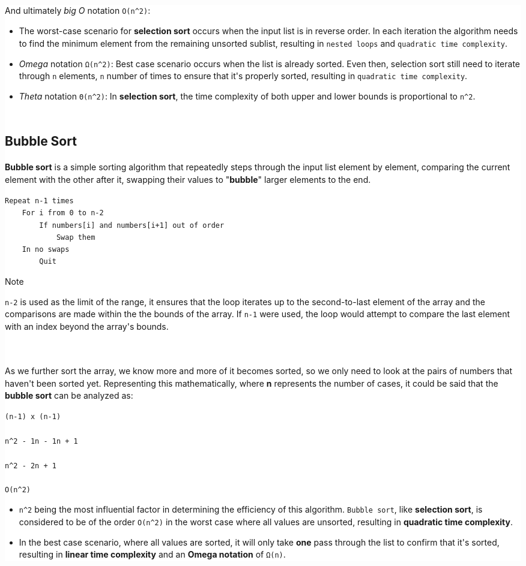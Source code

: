 And ultimately *big O* notation `O(n^2)`:

- The worst-case scenario for **selection sort** occurs when the input list is in reverse order. In each iteration the algorithm needs to find the minimum element from the remaining unsorted sublist, resulting in `nested loops` and `quadratic time complexity`.

- *Omega* notation `Ω(n^2)`: Best case scenario occurs when the list is already sorted. Even then, selection sort still need to iterate through `n` elements, `n` number of times to ensure that it's properly sorted, resulting in `quadratic time complexity`.

- *Theta* notation `Θ(n^2)`: In **selection sort**, the time complexity of both upper and lower bounds is proportional to `n^2`.
<br><br>

## Bubble Sort

**Bubble sort** is a simple sorting algorithm that repeatedly steps through the input list element by element, comparing the current element with the other after it, swapping their values to "**bubble**" larger elements to the end.  

```txt
Repeat n-1 times
    For i from 0 to n-2
        If numbers[i] and numbers[i+1] out of order
            Swap them
    In no swaps
        Quit        
```

> [!Note]
> `n-2` is used as the limit of the range, it ensures that the loop iterates up to the second-to-last element of the array and the comparisons are made within the the bounds of the array. If `n-1` were used, the loop would attempt to compare the last element with an index beyond the array's bounds.

<br><br>
As we further sort the array, we know more and more of it becomes sorted, so we only need to look at the pairs of numbers that haven't been sorted yet. Representing this mathematically, where **n** represents the number of cases, it could be said that the **bubble sort** can be analyzed as:

```txt
(n-1) x (n-1)

n^2 - 1n - 1n + 1

n^2 - 2n + 1

O(n^2)
```

- `n^2` being the most influential factor in determining the efficiency of this algorithm. `Bubble sort`, like **selection sort**, is considered to be of the order `O(n^2)` in the worst case where all values are unsorted, resulting in **quadratic time complexity**.

- In the best case scenario, where all values are sorted, it will only take **one** pass through the list to confirm that it's sorted, resulting in **linear time complexity** and an **Omega notation** of `Ω(n)`.

